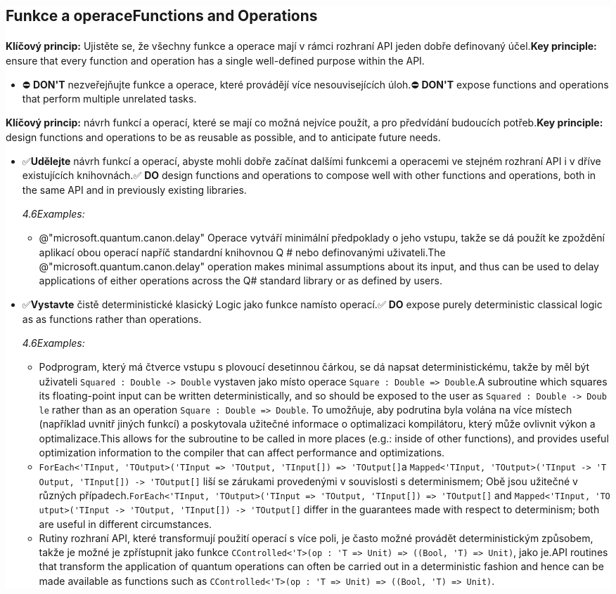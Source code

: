 ## <a name="functions-and-operations"></a><span data-ttu-id="f15d6-138">Funkce a operace</span><span class="sxs-lookup"><span data-stu-id="f15d6-138">Functions and Operations</span></span>

<span data-ttu-id="f15d6-139">**Klíčový princip:** Ujistěte se, že všechny funkce a operace mají v rámci rozhraní API jeden dobře definovaný účel.</span><span class="sxs-lookup"><span data-stu-id="f15d6-139">**Key principle:** ensure that every function and operation has a single well-defined purpose within the API.</span></span>

- <span data-ttu-id="f15d6-140">⛔️ **DON'T** nezveřejňujte funkce a operace, které provádějí více nesouvisejících úloh.</span><span class="sxs-lookup"><span data-stu-id="f15d6-140">⛔️ **DON'T** expose functions and operations that perform multiple   unrelated tasks.</span></span>

<span data-ttu-id="f15d6-141">**Klíčový princip:** návrh funkcí a operací, které se mají co možná nejvíce použít, a pro předvídání budoucích potřeb.</span><span class="sxs-lookup"><span data-stu-id="f15d6-141">**Key principle:** design functions and operations to be as reusable as possible, and to anticipate future needs.</span></span>

- <span data-ttu-id="f15d6-142">✅**Udělejte** návrh funkcí a operací, abyste mohli dobře začínat dalšími funkcemi a operacemi ve stejném rozhraní API i v dříve existujících knihovnách.</span><span class="sxs-lookup"><span data-stu-id="f15d6-142">✅ **DO** design functions and operations to compose well with other   functions and operations, both in the same API and in previously   existing libraries.</span></span>

  <span data-ttu-id="f15d6-143">*4.6*</span><span class="sxs-lookup"><span data-stu-id="f15d6-143">*Examples:*</span></span>
  - <span data-ttu-id="f15d6-144">@"microsoft.quantum.canon.delay" Operace vytváří minimální předpoklady o jeho vstupu, takže se dá použít ke zpoždění aplikací obou operací napříč standardní knihovnou Q # nebo definovanými uživateli.</span><span class="sxs-lookup"><span data-stu-id="f15d6-144">The @"microsoft.quantum.canon.delay" operation makes minimal assumptions about its input, and thus can be used to delay applications of either operations across the Q# standard library or as defined by users.</span></span>
    <!-- TODO: define bad example. -->

- <span data-ttu-id="f15d6-145">✅**Vystavte** čistě deterministické klasický Logic jako funkce namísto operací.</span><span class="sxs-lookup"><span data-stu-id="f15d6-145">✅ **DO** expose purely deterministic classical logic as   as functions rather than operations.</span></span>

  <span data-ttu-id="f15d6-146">*4.6*</span><span class="sxs-lookup"><span data-stu-id="f15d6-146">*Examples:*</span></span>
  - <span data-ttu-id="f15d6-147">Podprogram, který má čtverce vstupu s plovoucí desetinnou čárkou, se dá napsat deterministickému, takže by měl být uživateli `Squared : Double -> Double` vystaven jako místo operace `Square : Double => Double`.</span><span class="sxs-lookup"><span data-stu-id="f15d6-147">A subroutine which squares its floating-point input can be written deterministically, and so should be exposed to the user as `Squared : Double -> Double` rather than as an operation `Square : Double => Double`.</span></span> <span data-ttu-id="f15d6-148">To umožňuje, aby podrutina byla volána na více místech (například uvnitř jiných funkcí) a poskytovala užitečné informace o optimalizaci kompilátoru, který může ovlivnit výkon a optimalizace.</span><span class="sxs-lookup"><span data-stu-id="f15d6-148">This allows for the subroutine to be called in more places (e.g.: inside of other functions), and provides useful optimization information to the compiler that can affect performance and optimizations.</span></span>
  - <span data-ttu-id="f15d6-149">`ForEach<'TInput, 'TOutput>('TInput => 'TOutput, 'TInput[]) => 'TOutput[]`a `Mapped<'TInput, 'TOutput>('TInput -> 'TOutput, 'TInput[]) -> 'TOutput[]` liší se zárukami provedenými v souvislosti s determinismem; Obě jsou užitečné v různých případech.</span><span class="sxs-lookup"><span data-stu-id="f15d6-149">`ForEach<'TInput, 'TOutput>('TInput => 'TOutput, 'TInput[]) => 'TOutput[]` and `Mapped<'TInput, 'TOutput>('TInput -> 'TOutput, 'TInput[]) -> 'TOutput[]` differ in the guarantees made with respect to   determinism; both are useful in different circumstances.</span></span>
  - <span data-ttu-id="f15d6-150">Rutiny rozhraní API, které transformují použití operací s více poli, je často možné provádět deterministickým způsobem, takže je možné je zpřístupnit jako funkce `CControlled<'T>(op : 'T => Unit) => ((Bool, 'T) => Unit)`, jako je.</span><span class="sxs-lookup"><span data-stu-id="f15d6-150">API routines that transform the application of quantum   operations can often be carried out in a deterministic     fashion and hence can be made available as functions such as   `CControlled<'T>(op : 'T => Unit) => ((Bool, 'T) => Unit)`.</span></span>
